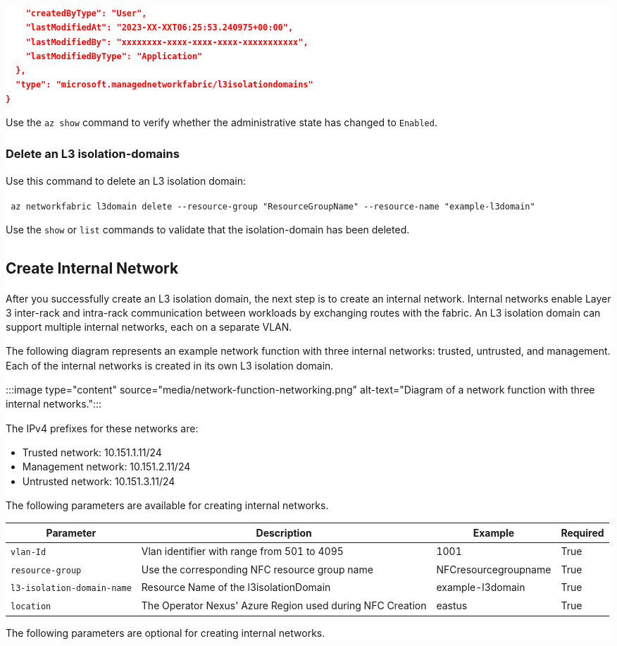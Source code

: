 ```json
    "createdByType": "User",
    "lastModifiedAt": "2023-XX-XXT06:25:53.240975+00:00",
    "lastModifiedBy": "xxxxxxxx-xxxx-xxxx-xxxx-xxxxxxxxxxx",
    "lastModifiedByType": "Application"
  },				 
  "type": "microsoft.managednetworkfabric/l3isolationdomains"
}
```
Use the `az show` command to verify whether the administrative state has changed to `Enabled`.


### Delete an L3 isolation-domains

Use this command to delete an L3 isolation domain:

```azurecli
 az networkfabric l3domain delete --resource-group "ResourceGroupName" --resource-name "example-l3domain"
```

Use the `show` or `list` commands to validate that the isolation-domain has been deleted.


## Create Internal Network

After you successfully create an L3 isolation domain, the next step is to create an internal network. Internal networks enable Layer 3 inter-rack and intra-rack communication between workloads by exchanging routes with the fabric. An L3 isolation domain can support multiple internal networks, each on a separate VLAN.

The following diagram represents an example network function with three internal networks: trusted, untrusted, and management. Each of the internal networks is created in its own L3 isolation domain.

:::image type="content" source="media/network-function-networking.png" alt-text="Diagram of a network function with three internal networks.":::

The IPv4 prefixes for these networks are:

- Trusted network: 10.151.1.11/24
- Management network: 10.151.2.11/24
- Untrusted network: 10.151.3.11/24

The following parameters are available for creating internal networks.

| Parameter|Description|Example|Required|
|---|---|---|---|
|`vlan-Id` |Vlan identifier with range from 501 to 4095|1001|True|
|`resource-group`|Use the corresponding NFC resource group name| NFCresourcegroupname | True
|`l3-isolation-domain-name`|Resource Name of the l3isolationDomain|example-l3domain | True
|`location`|The Operator Nexus' Azure Region used during NFC Creation|eastus | True


The following parameters are optional for creating internal networks.
